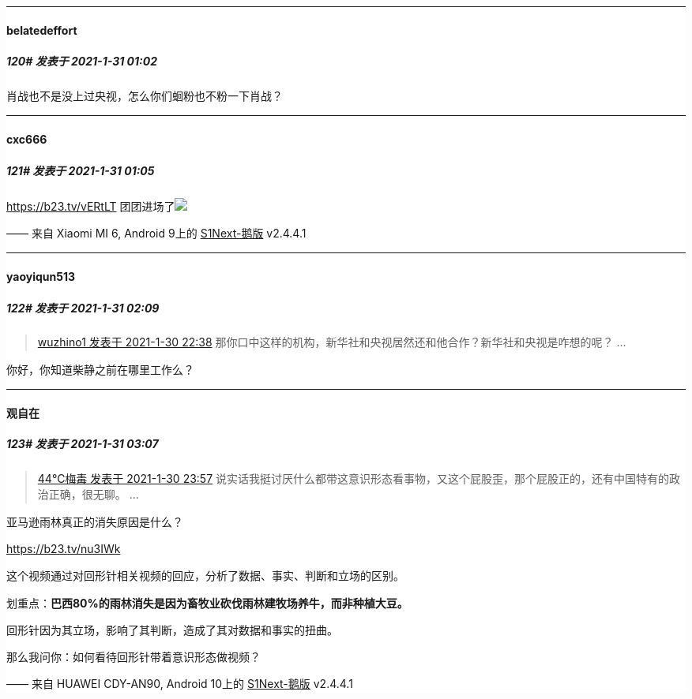 
-----

####  belatedeffort  
##### 120#       发表于 2021-1-31 01:02


肖战也不是没上过央视，怎么你们蛔粉也不粉一下肖战？


-----

####  cxc666  
##### 121#       发表于 2021-1-31 01:05


https://b23.tv/vERtLT
团团进场了<img src="https://static.saraba1st.com/image/smiley/face2017/067.png" referrerpolicy="no-referrer">

—— 来自 Xiaomi MI 6, Android 9上的 [S1Next-鹅版](https://github.com/ykrank/S1-Next/releases) v2.4.4.1


-----

####  yaoyiqun513  
##### 122#       发表于 2021-1-31 02:09


<blockquote><a href="httphttps://bbs.saraba1st.com/2b/forum.php?mod=redirect&amp;goto=findpost&amp;pid=50193881&amp;ptid=1985402" target="_blank">wuzhino1 发表于 2021-1-30 22:38</a>
那你口中这样的机构，新华社和央视居然还和他合作？新华社和央视是咋想的呢？ ...</blockquote>
你好，你知道柴静之前在哪里工作么？


-----

####  观自在  
##### 123#       发表于 2021-1-31 03:07


<blockquote><a href="httphttps://bbs.saraba1st.com/2b/forum.php?mod=redirect&amp;goto=findpost&amp;pid=50194393&amp;ptid=1985402" target="_blank">44℃梅毒 发表于 2021-1-30 23:57</a>
说实话我挺讨厌什么都带这意识形态看事物，又这个屁股歪，那个屁股正的，还有中国特有的政治正确，很无聊。 ...</blockquote>
亚马逊雨林真正的消失原因是什么？

https://b23.tv/nu3IWk

这个视频通过对回形针相关视频的回应，分析了数据、事实、判断和立场的区别。


划重点：<strong>巴西80%的雨林消失是因为畜牧业砍伐雨林建牧场养牛，而非种植大豆。</strong>


回形针因为其立场，影响了其判断，造成了其对数据和事实的扭曲。

那么我问你：如何看待回形针带着意识形态做视频？

—— 来自 HUAWEI CDY-AN90, Android 10上的 [S1Next-鹅版](https://github.com/ykrank/S1-Next/releases) v2.4.4.1
